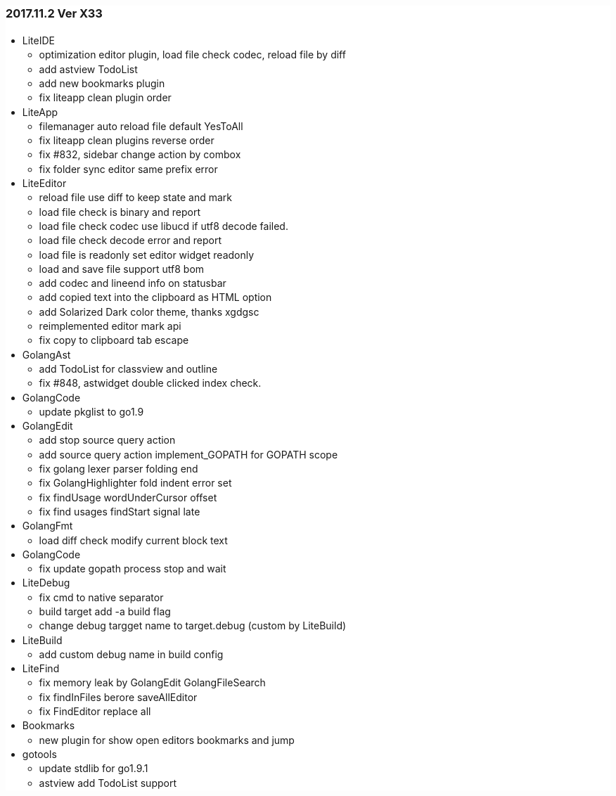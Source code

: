### 2017.11.2 Ver X33
* LiteIDE
    * optimization editor plugin, load file check codec, reload file by diff
    * add astview TodoList
    * add new bookmarks plugin
    * fix liteapp clean plugin order
* LiteApp
    * filemanager auto reload file default YesToAll
    * fix liteapp clean plugins reverse order
    * fix #832, sidebar change action by combox
    * fix folder sync editor same prefix error 
* LiteEditor
    * reload file use diff to keep state and mark
    * load file check is binary and report
    * load file check codec use libucd if utf8 decode failed.
    * load file check decode error and report 
    * load file is readonly set editor widget readonly
    * load and save file support utf8 bom
    * add codec and lineend info on statusbar
    * add copied text into the clipboard as HTML option
    * add Solarized Dark color theme, thanks xgdgsc
    * reimplemented editor mark api
    * fix copy to clipboard tab escape
* GolangAst
    * add TodoList for classview and outline
    * fix #848, astwidget double clicked index check.
* GolangCode
    * update pkglist to go1.9
* GolangEdit
    * add stop source query action
    * add source query action implement_GOPATH for GOPATH scope
    * fix golang lexer parser folding end
    * fix GolangHighlighter fold indent error set
    * fix findUsage wordUnderCursor offset
    * fix find usages findStart signal late
* GolangFmt
    * load diff check modify current block text
* GolangCode
    * fix update gopath process stop and wait
* LiteDebug
    * fix cmd to native separator
    * build target add -a build flag
    * change debug targget name to target.debug (custom by LiteBuild)
* LiteBuild
    * add custom debug name in build config
* LiteFind
    * fix memory leak by GolangEdit GolangFileSearch
    * fix findInFiles berore saveAllEditor
    * fix FindEditor replace all
* Bookmarks
    * new plugin for show open editors bookmarks and jump
* gotools
    * update stdlib for go1.9.1
    * astview add TodoList support
    